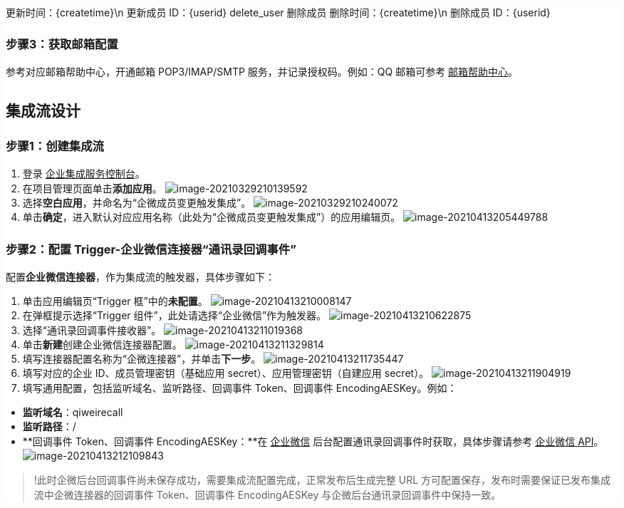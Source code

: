 <td>更新时间：{createtime}\n 更新成员 ID：{userid}</td>
</tr>
<tr>
<td>delete_user</td>
<td>删除成员</td>
<td>删除时间：{createtime}\n 删除成员 ID：{userid}</td>
</tr>
</tbody></table>


### 步骤3：获取邮箱配置
参考对应邮箱帮助中心，开通邮箱 POP3/IMAP/SMTP 服务，并记录授权码。例如：QQ 邮箱可参考 [邮箱帮助中心](https://help.lunkr.cn/QQ-IMAP-Login-Tutorial/IMAP-Login-Tutorial-QQ.html)。

## 集成流设计
### 步骤1：创建集成流
1. 登录 [企业集成服务控制台](https://cloud.tencent.com/login?s_url=https%3A%2F%2Fconsole.cloud.tencent.com/eis)。
2. 在项目管理页面单击**添加应用**。
![image-20210329210139592](https://main.qcloudimg.com/raw/25adad3e4de90743b9f83c3c5a06673a/5.png)
3. 选择**空白应用**，并命名为“企微成员变更触发集成”。
![image-20210329210240072](https://main.qcloudimg.com/raw/3589e56ed028fdd6c139cf867d47f77d/6.png)
4. 单击**确定**，进入默认对应应用名称（此处为“企微成员变更触发集成”）的应用编辑页。
![image-20210413205449788](https://main.qcloudimg.com/raw/0dcdd793d8b9afe740118e003337c27e/41.png)

### 步骤2：配置 Trigger-企业微信连接器“通讯录回调事件”
配置**企业微信连接器**，作为集成流的触发器，具体步骤如下：
1. 单击应用编辑页“Trigger 框”中的**未配置**。
 ![image-20210413210008147](https://main.qcloudimg.com/raw/09b9499ea4a1050c35e92eda921d1018/42.png)
2. 在弹框提示选择“Trigger 组件”，此处请选择“企业微信”作为触发器。
 ![image-20210413210622875](https://main.qcloudimg.com/raw/e2680371b3aee749b3abf2979d29e23f/43.png)
3. 选择“通讯录回调事件接收器”。
 ![image-20210413211019368](https://main.qcloudimg.com/raw/2777d135d9939f2159a01d25da1d4e9c/44.png)
4. 单击**新建**创建企业微信连接器配置。
 ![image-20210413211329814](https://main.qcloudimg.com/raw/560c2f1efb9e895173e0dc064ec4ba1f/45.png)
5. 填写连接器配置名称为“企微连接器”，并单击**下一步**。
![image-20210413211735447](https://main.qcloudimg.com/raw/9c7f3693dbd86b180869a74eed803a11/46.png)
6. 填写对应的企业 ID、成员管理密钥（基础应用 secret）、应用管理密钥（自建应用 secret）。
![image-20210413211904919](https://main.qcloudimg.com/raw/0b42978bcd1f631594b7317cf780e486/47.png)
7. 填写通用配置，包括监听域名、监听路径、回调事件 Token、回调事件 EncodingAESKey。例如：
 - **监听域名**：qiweirecall
 - **监听路径**：/
 - **回调事件 Token、回调事件 EncodingAESKey：**在 [企业微信](https://work.weixin.qq.com/wework_admin/frame#apps/contactsApi) 后台配置通讯录回调事件时获取，具体步骤请参考 [企业微信 API](https://work.weixin.qq.com/api/doc/90000/90135/90967)。
 ![image-20210413212109843](https://main.qcloudimg.com/raw/0fba7589b4561aadf2b2629aca76941a/48.png)
>!此时企微后台回调事件尚未保存成功，需要集成流配置完成，正常发布后生成完整 URL 方可配置保存，发布时需要保证已发布集成流中企微连接器的回调事件 Token、回调事件 EncodingAESKey 与企微后台通讯录回调事件中保持一致。
